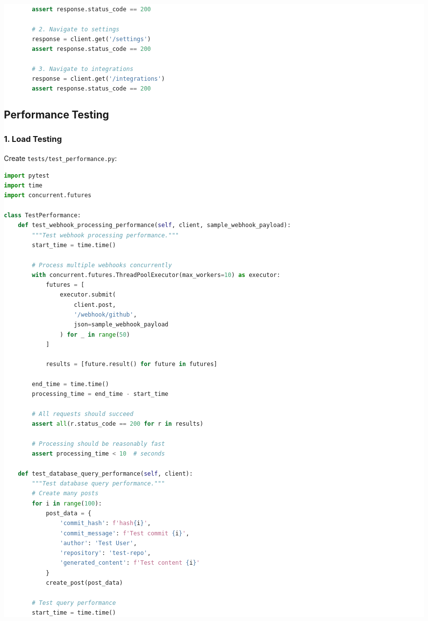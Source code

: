 ```python
        assert response.status_code == 200
        
        # 2. Navigate to settings
        response = client.get('/settings')
        assert response.status_code == 200
        
        # 3. Navigate to integrations
        response = client.get('/integrations')
        assert response.status_code == 200
```

## Performance Testing

### 1. Load Testing

Create `tests/test_performance.py`:

```python
import pytest
import time
import concurrent.futures

class TestPerformance:
    def test_webhook_processing_performance(self, client, sample_webhook_payload):
        """Test webhook processing performance."""
        start_time = time.time()
        
        # Process multiple webhooks concurrently
        with concurrent.futures.ThreadPoolExecutor(max_workers=10) as executor:
            futures = [
                executor.submit(
                    client.post, 
                    '/webhook/github', 
                    json=sample_webhook_payload
                ) for _ in range(50)
            ]
            
            results = [future.result() for future in futures]
        
        end_time = time.time()
        processing_time = end_time - start_time
        
        # All requests should succeed
        assert all(r.status_code == 200 for r in results)
        
        # Processing should be reasonably fast
        assert processing_time < 10  # seconds
    
    def test_database_query_performance(self, client):
        """Test database query performance."""
        # Create many posts
        for i in range(100):
            post_data = {
                'commit_hash': f'hash{i}',
                'commit_message': f'Test commit {i}',
                'author': 'Test User',
                'repository': 'test-repo',
                'generated_content': f'Test content {i}'
            }
            create_post(post_data)
        
        # Test query performance
        start_time = time.time()
```